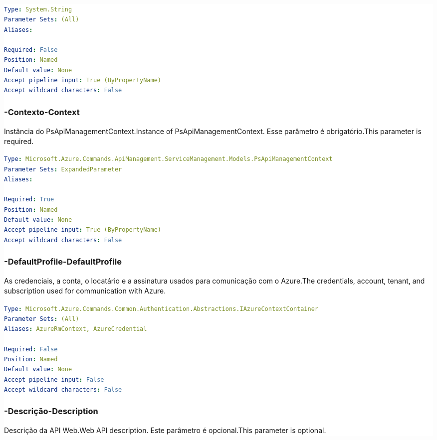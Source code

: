 ```yaml
Type: System.String
Parameter Sets: (All)
Aliases:

Required: False
Position: Named
Default value: None
Accept pipeline input: True (ByPropertyName)
Accept wildcard characters: False
```

### <span data-ttu-id="0d5b4-128">-Contexto</span><span class="sxs-lookup"><span data-stu-id="0d5b4-128">-Context</span></span>
<span data-ttu-id="0d5b4-129">Instância do PsApiManagementContext.</span><span class="sxs-lookup"><span data-stu-id="0d5b4-129">Instance of PsApiManagementContext.</span></span>
<span data-ttu-id="0d5b4-130">Esse parâmetro é obrigatório.</span><span class="sxs-lookup"><span data-stu-id="0d5b4-130">This parameter is required.</span></span>

```yaml
Type: Microsoft.Azure.Commands.ApiManagement.ServiceManagement.Models.PsApiManagementContext
Parameter Sets: ExpandedParameter
Aliases:

Required: True
Position: Named
Default value: None
Accept pipeline input: True (ByPropertyName)
Accept wildcard characters: False
```

### <span data-ttu-id="0d5b4-131">-DefaultProfile</span><span class="sxs-lookup"><span data-stu-id="0d5b4-131">-DefaultProfile</span></span>
<span data-ttu-id="0d5b4-132">As credenciais, a conta, o locatário e a assinatura usados para comunicação com o Azure.</span><span class="sxs-lookup"><span data-stu-id="0d5b4-132">The credentials, account, tenant, and subscription used for communication with Azure.</span></span>

```yaml
Type: Microsoft.Azure.Commands.Common.Authentication.Abstractions.IAzureContextContainer
Parameter Sets: (All)
Aliases: AzureRmContext, AzureCredential

Required: False
Position: Named
Default value: None
Accept pipeline input: False
Accept wildcard characters: False
```

### <span data-ttu-id="0d5b4-133">-Descrição</span><span class="sxs-lookup"><span data-stu-id="0d5b4-133">-Description</span></span>
<span data-ttu-id="0d5b4-134">Descrição da API Web.</span><span class="sxs-lookup"><span data-stu-id="0d5b4-134">Web API description.</span></span>
<span data-ttu-id="0d5b4-135">Este parâmetro é opcional.</span><span class="sxs-lookup"><span data-stu-id="0d5b4-135">This parameter is optional.</span></span>
